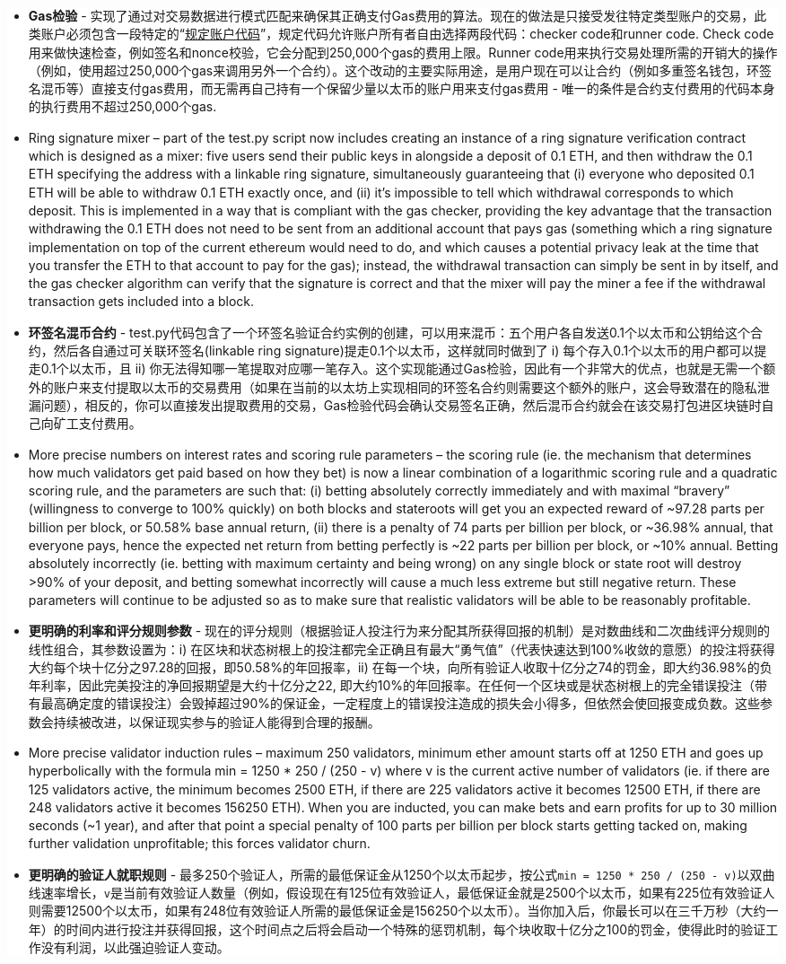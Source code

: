 * **Gas检验** - 实现了通过对交易数据进行模式匹配来确保其正确支付Gas费用的算法。现在的做法是只接受发往特定类型账户的交易，此类账户必须包含一段特定的“[规定账户代码](https://github.com/ethereum/pyethereum/blob/serenity/ethereum/mandatory_account_code.py)”，规定代码允许账户所有者自由选择两段代码：checker code和runner code. Check code用来做快速检查，例如签名和nonce校验，它会分配到250,000个gas的费用上限。Runner code用来执行交易处理所需的开销大的操作（例如，使用超过250,000个gas来调用另外一个合约）。这个改动的主要实际用途，是用户现在可以让合约（例如多重签名钱包，环签名混币等）直接支付gas费用，而无需再自己持有一个保留少量以太币的账户用来支付gas费用 - 唯一的条件是合约支付费用的代码本身的执行费用不超过250,000个gas.

* Ring signature mixer – part of the test.py script now includes creating an instance of a ring signature verification contract which is designed as a mixer: five users send their public keys in alongside a deposit of 0.1 ETH, and then withdraw the 0.1 ETH specifying the address with a linkable ring signature, simultaneously guaranteeing that (i) everyone who deposited 0.1 ETH will be able to withdraw 0.1 ETH exactly once, and (ii) it’s impossible to tell which withdrawal corresponds to which deposit. This is implemented in a way that is compliant with the gas checker, providing the key advantage that the transaction withdrawing the 0.1 ETH does not need to be sent from an additional account that pays gas (something which a ring signature implementation on top of the current ethereum would need to do, and which causes a potential privacy leak at the time that you transfer the ETH to that account to pay for the gas); instead, the withdrawal transaction can simply be sent in by itself, and the gas checker algorithm can verify that the signature is correct and that the mixer will pay the miner a fee if the withdrawal transaction gets included into a block.

* **环签名混币合约** - test.py代码包含了一个环签名验证合约实例的创建，可以用来混币：五个用户各自发送0.1个以太币和公钥给这个合约，然后各自通过可关联环签名(linkable ring signature)提走0.1个以太币，这样就同时做到了 i) 每个存入0.1个以太币的用户都可以提走0.1个以太币，且 ii) 你无法得知哪一笔提取对应哪一笔存入。这个实现能通过Gas检验，因此有一个非常大的优点，也就是无需一个额外的账户来支付提取以太币的交易费用（如果在当前的以太坊上实现相同的环签名合约则需要这个额外的账户，这会导致潜在的隐私泄漏问题），相反的，你可以直接发出提取费用的交易，Gas检验代码会确认交易签名正确，然后混币合约就会在该交易打包进区块链时自己向矿工支付费用。

* More precise numbers on interest rates and scoring rule parameters – the scoring rule (ie. the mechanism that determines how much validators get paid based on how they bet) is now a linear combination of a logarithmic scoring rule and a quadratic scoring rule, and the parameters are such that: (i) betting absolutely correctly immediately and with maximal “bravery” (willingness to converge to 100% quickly) on both blocks and stateroots will get you an expected reward of ~97.28 parts per billion per block, or 50.58% base annual return, (ii) there is a penalty of 74 parts per billion per block, or ~36.98% annual, that everyone pays, hence the expected net return from betting perfectly is ~22 parts per billion per block, or ~10% annual. Betting absolutely incorrectly (ie. betting with maximum certainty and being wrong) on any single block or state root will destroy >90% of your deposit, and betting somewhat incorrectly will cause a much less extreme but still negative return. These parameters will continue to be adjusted so as to make sure that realistic validators will be able to be reasonably profitable.

* **更明确的利率和评分规则参数** - 现在的评分规则（根据验证人投注行为来分配其所获得回报的机制）是对数曲线和二次曲线评分规则的线性组合，其参数设置为：i) 在区块和状态树根上的投注都完全正确且有最大“勇气值”（代表快速达到100%收敛的意愿）的投注将获得大约每个块十亿分之97.28的回报，即50.58%的年回报率，ii) 在每一个块，向所有验证人收取十亿分之74的罚金，即大约36.98%的负年利率，因此完美投注的净回报期望是大约十亿分之22, 即大约10%的年回报率。在任何一个区块或是状态树根上的完全错误投注（带有最高确定度的错误投注）会毁掉超过90%的保证金，一定程度上的错误投注造成的损失会小得多，但依然会使回报变成负数。这些参数会持续被改进，以保证现实参与的验证人能得到合理的报酬。

* More precise validator induction rules – maximum 250 validators, minimum ether amount starts off at 1250 ETH and goes up hyperbolically with the formula min = 1250 * 250 / (250 - v) where v is the current active number of validators (ie. if there are 125 validators active, the minimum becomes 2500 ETH, if there are 225 validators active it becomes 12500 ETH, if there are 248 validators active it becomes 156250 ETH). When you are inducted, you can make bets and earn profits for up to 30 million seconds (~1 year), and after that point a special penalty of 100 parts per billion per block starts getting tacked on, making further validation unprofitable; this forces validator churn.

* **更明确的验证人就职规则** - 最多250个验证人，所需的最低保证金从1250个以太币起步，按公式`min = 1250 * 250 / (250 - v)`以双曲线速率增长，`v`是当前有效验证人数量（例如，假设现在有125位有效验证人，最低保证金就是2500个以太币，如果有225位有效验证人则需要12500个以太币，如果有248位有效验证人所需的最低保证金是156250个以太币）。当你加入后，你最长可以在三千万秒（大约一年）的时间内进行投注并获得回报，这个时间点之后将会启动一个特殊的惩罚机制，每个块收取十亿分之100的罚金，使得此时的验证工作没有利润，以此强迫验证人变动。
